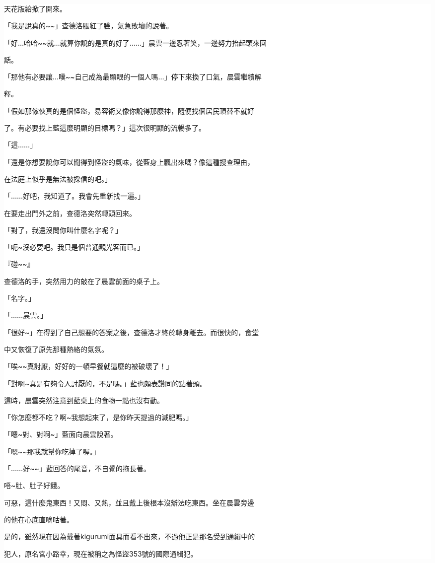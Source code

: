 天花版給掀了開來。

「我是說真的~~」查德洛脹紅了臉，氣急敗壞的說著。

「好…哈哈~~就…就算你說的是真的好了……」晨雲一邊忍著笑，一邊努力抬起頭來回

話。

「那他有必要讓…噗~~自己成為最顯眼的一個人嗎…」停下來換了口氣，晨雲繼續解

釋。

「假如那傢伙真的是個怪盜，易容術又像你說得那麼神，隨便找個居民頂替不就好

了。有必要找上藍這麼明顯的目標嗎？」這次很明顯的流暢多了。

「這……」

「還是你想要說你可以聞得到怪盜的氣味，從藍身上飄出來嗎？像這種搜查理由，

在法庭上似乎是無法被採信的吧。」

「……好吧，我知道了。我會先重新找一遍。」

在要走出門外之前，查德洛突然轉頭回來。

「對了，我還沒問你叫什麼名字呢？」

「呃~沒必要吧。我只是個普通觀光客而已。」

『碰~~』

查德洛的手，突然用力的敲在了晨雲前面的桌子上。

「名字。」

「……晨雲。」

「很好~」在得到了自己想要的答案之後，查德洛才終於轉身離去。而很快的，食堂

中又恢復了原先那種熱絡的氣氛。

「唉~~真討厭，好好的一頓早餐就這麼的被破壞了！」

「對啊~真是有夠令人討厭的，不是嗎。」藍也頗表讚同的點著頭。

這時，晨雲突然注意到藍桌上的食物一點也沒有動。

「你怎麼都不吃？啊~我想起來了，是你昨天提過的減肥嗎。」

「嗯~對、對啊~」藍面向晨雲說著。

「嗯~~那我就幫你吃掉了喔。」

「……好~~」藍回答的尾音，不自覺的拖長著。

唔~肚、肚子好餓。

可惡，這什麼鬼東西！又悶、又熱，並且戴上後根本沒辦法吃東西。坐在晨雲旁邊

的他在心底直嘀咕著。

是的，雖然現在因為戴著kigurumi面具而看不出來，不過他正是那名受到通緝中的

犯人，原名宮小路幸，現在被稱之為怪盜353號的國際通緝犯。
